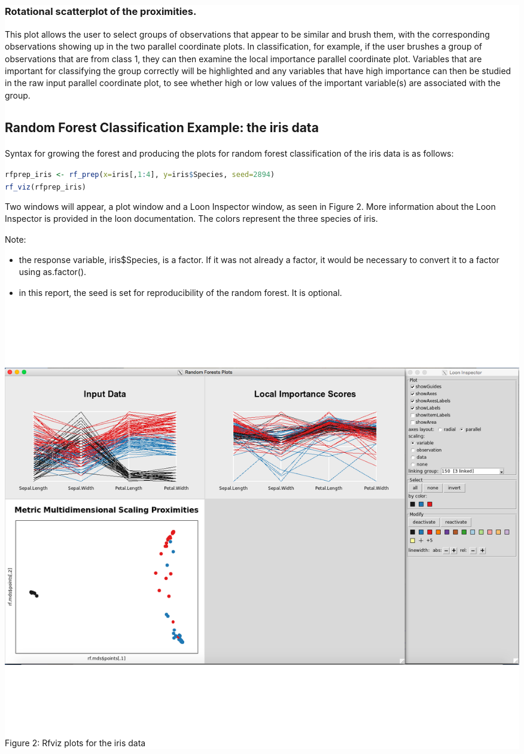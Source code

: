 ### Rotational scatterplot of the proximities.

This plot allows the user to select groups of observations that appear to be similar and brush them, with the corresponding observations showing up in the two parallel coordinate plots. In classification, for example, if the user brushes a group of observations that are from class 1, they can then examine the local importance parallel coordinate plot. Variables that are important for classifying the group correctly will be highlighted and any variables that have high importance can then be studied in the raw input parallel coordinate plot, to see whether high or low values of the important variable(s) are associated with the group.

Random Forest Classification Example: the iris data
---------------------------------------------------

Syntax for growing the forest and producing the plots for random forest classification of the iris data is as follows:

``` r
rfprep_iris <- rf_prep(x=iris[,1:4], y=iris$Species, seed=2894)
rf_viz(rfprep_iris) 
```

Two windows will appear, a plot window and a Loon Inspector window, as seen in Figure 2. More information about the Loon Inspector is provided in the loon documentation. The colors represent the three species of iris.

Note:

-   the response variable, iris$Species, is a factor. If it was not already a factor, it would be necessary to convert it to a factor using as.factor().

-   in this report, the seed is set for reproducibility of the random forest. It is optional.

<img src="https://github.com/chrisbeckett8/chrisbeckett8.github.io/blob/master/pictures/Three_Plots_Example.png" alt="\label{fig:fig2}Figure 2: Rfviz plots for the iris data" width="900px" height="700px" />
<p class="caption">
Figure 2: Rfviz plots for the iris data
</p>
